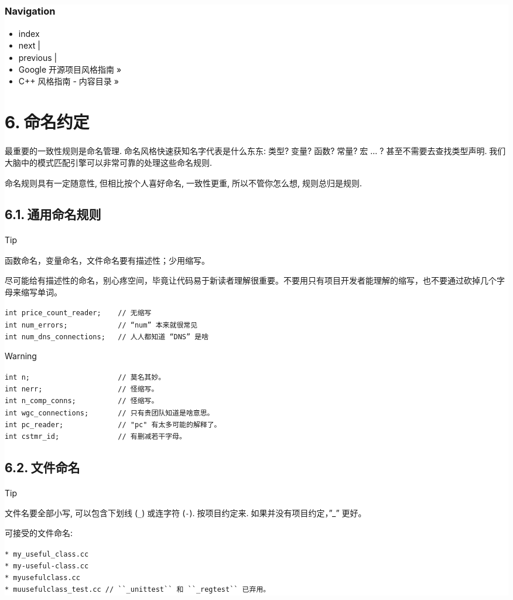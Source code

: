 ### Navigation

*   index
*   next |
*   previous |
*   Google 开源项目风格指南 »
*   C++ 风格指南 - 内容目录 »

# 6\. 命名约定

最重要的一致性规则是命名管理. 命名风格快速获知名字代表是什么东东: 类型? 变量? 函数? 常量? 宏 ... ? 甚至不需要去查找类型声明. 我们大脑中的模式匹配引擎可以非常可靠的处理这些命名规则.

命名规则具有一定随意性, 但相比按个人喜好命名, 一致性更重, 所以不管你怎么想, 规则总归是规则.

## 6.1\. 通用命名规则

Tip

函数命名，变量命名，文件命名要有描述性；少用缩写。

尽可能给有描述性的命名，别心疼空间，毕竟让代码易于新读者理解很重要。不要用只有项目开发者能理解的缩写，也不要通过砍掉几个字母来缩写单词。

```
int price_count_reader;    // 无缩写
int num_errors;            // “num” 本来就很常见
int num_dns_connections;   // 人人都知道 “DNS” 是啥 
```

Warning

```
int n;                     // 莫名其妙。
int nerr;                  // 怪缩写。
int n_comp_conns;          // 怪缩写。
int wgc_connections;       // 只有贵团队知道是啥意思。
int pc_reader;             // "pc" 有太多可能的解释了。
int cstmr_id;              // 有删减若干字母。 
```

## 6.2\. 文件命名

Tip

文件名要全部小写, 可以包含下划线 (`_`) 或连字符 (`-`). 按项目约定来. 如果并没有项目约定，”_” 更好。

可接受的文件命名:

```
* my_useful_class.cc
* my-useful-class.cc
* myusefulclass.cc
* muusefulclass_test.cc // ``_unittest`` 和 ``_regtest`` 已弃用。 
```
